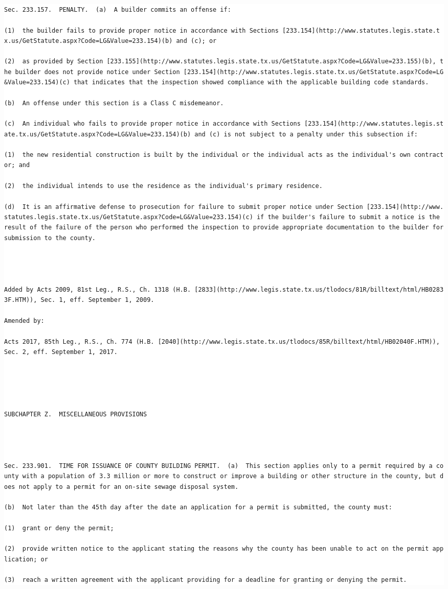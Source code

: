     
    
    
    
    Sec. 233.157.  PENALTY.  (a)  A builder commits an offense if:
    
    (1)  the builder fails to provide proper notice in accordance with Sections [233.154](http://www.statutes.legis.state.tx.us/GetStatute.aspx?Code=LG&Value=233.154)(b) and (c); or
    
    (2)  as provided by Section [233.155](http://www.statutes.legis.state.tx.us/GetStatute.aspx?Code=LG&Value=233.155)(b), the builder does not provide notice under Section [233.154](http://www.statutes.legis.state.tx.us/GetStatute.aspx?Code=LG&Value=233.154)(c) that indicates that the inspection showed compliance with the applicable building code standards.
    
    (b)  An offense under this section is a Class C misdemeanor.
    
    (c)  An individual who fails to provide proper notice in accordance with Sections [233.154](http://www.statutes.legis.state.tx.us/GetStatute.aspx?Code=LG&Value=233.154)(b) and (c) is not subject to a penalty under this subsection if:
    
    (1)  the new residential construction is built by the individual or the individual acts as the individual's own contractor; and
    
    (2)  the individual intends to use the residence as the individual's primary residence.
    
    (d)  It is an affirmative defense to prosecution for failure to submit proper notice under Section [233.154](http://www.statutes.legis.state.tx.us/GetStatute.aspx?Code=LG&Value=233.154)(c) if the builder's failure to submit a notice is the result of the failure of the person who performed the inspection to provide appropriate documentation to the builder for submission to the county.
    
    
    
    
    Added by Acts 2009, 81st Leg., R.S., Ch. 1318 (H.B. [2833](http://www.legis.state.tx.us/tlodocs/81R/billtext/html/HB02833F.HTM)), Sec. 1, eff. September 1, 2009.
    
    Amended by: 
    
    Acts 2017, 85th Leg., R.S., Ch. 774 (H.B. [2040](http://www.legis.state.tx.us/tlodocs/85R/billtext/html/HB02040F.HTM)), Sec. 2, eff. September 1, 2017.
    
    
    
    
    
    SUBCHAPTER Z.  MISCELLANEOUS PROVISIONS
    
      
    
    
    Sec. 233.901.  TIME FOR ISSUANCE OF COUNTY BUILDING PERMIT.  (a)  This section applies only to a permit required by a county with a population of 3.3 million or more to construct or improve a building or other structure in the county, but does not apply to a permit for an on-site sewage disposal system.
    
    (b)  Not later than the 45th day after the date an application for a permit is submitted, the county must:
    
    (1)  grant or deny the permit;
    
    (2)  provide written notice to the applicant stating the reasons why the county has been unable to act on the permit application; or
    
    (3)  reach a written agreement with the applicant providing for a deadline for granting or denying the permit.
    